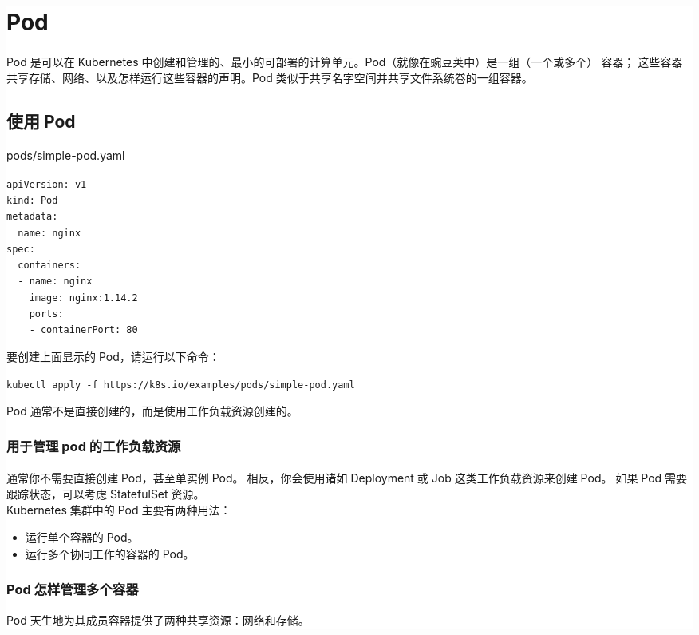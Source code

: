# Pod
Pod 是可以在 Kubernetes 中创建和管理的、最小的可部署的计算单元。Pod（就像在豌豆荚中）是一组（一个或多个） 容器； 这些容器共享存储、网络、以及怎样运行这些容器的声明。Pod 类似于共享名字空间并共享文件系统卷的一组容器。
## 使用 Pod
pods/simple-pod.yaml
```
apiVersion: v1
kind: Pod
metadata:
  name: nginx
spec:
  containers:
  - name: nginx
    image: nginx:1.14.2
    ports:
    - containerPort: 80
```
要创建上面显示的 Pod，请运行以下命令：
```
kubectl apply -f https://k8s.io/examples/pods/simple-pod.yaml
```
Pod 通常不是直接创建的，而是使用工作负载资源创建的。
### 用于管理 pod 的工作负载资源
通常你不需要直接创建 Pod，甚至单实例 Pod。 相反，你会使用诸如 Deployment 或 Job 这类工作负载资源来创建 Pod。 如果 Pod 需要跟踪状态，可以考虑 StatefulSet 资源。  
Kubernetes 集群中的 Pod 主要有两种用法：
* 运行单个容器的 Pod。
* 运行多个协同工作的容器的 Pod。
### Pod 怎样管理多个容器
Pod 天生地为其成员容器提供了两种共享资源：网络和存储。
